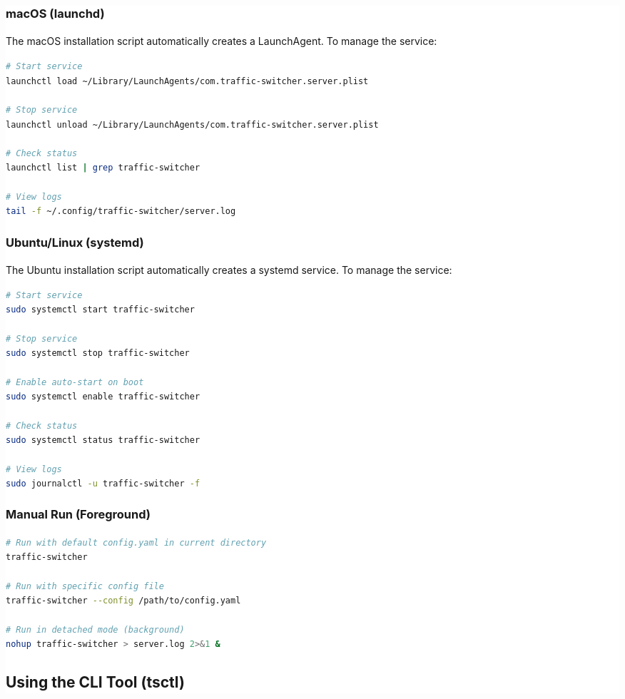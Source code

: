 ### macOS (launchd)

The macOS installation script automatically creates a LaunchAgent. To manage the service:

```bash
# Start service
launchctl load ~/Library/LaunchAgents/com.traffic-switcher.server.plist

# Stop service
launchctl unload ~/Library/LaunchAgents/com.traffic-switcher.server.plist

# Check status
launchctl list | grep traffic-switcher

# View logs
tail -f ~/.config/traffic-switcher/server.log
```

### Ubuntu/Linux (systemd)

The Ubuntu installation script automatically creates a systemd service. To manage the service:

```bash
# Start service
sudo systemctl start traffic-switcher

# Stop service
sudo systemctl stop traffic-switcher

# Enable auto-start on boot
sudo systemctl enable traffic-switcher

# Check status
sudo systemctl status traffic-switcher

# View logs
sudo journalctl -u traffic-switcher -f
```

### Manual Run (Foreground)

```bash
# Run with default config.yaml in current directory
traffic-switcher

# Run with specific config file
traffic-switcher --config /path/to/config.yaml

# Run in detached mode (background)
nohup traffic-switcher > server.log 2>&1 &
```

## Using the CLI Tool (tsctl)
